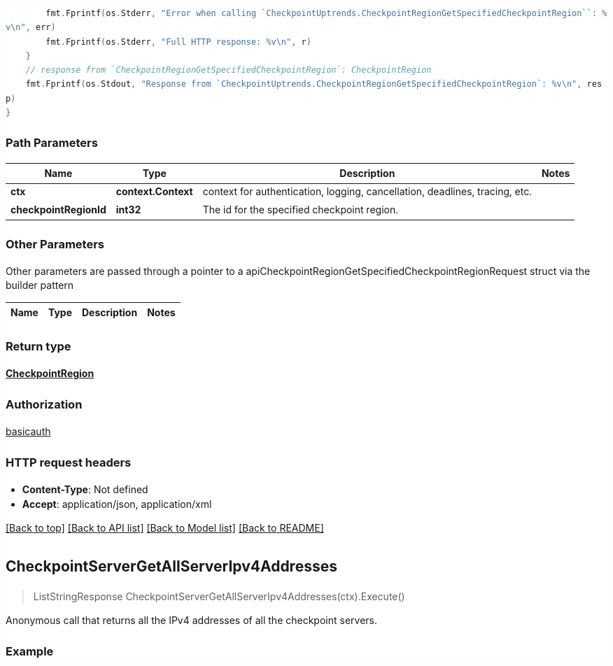 ```go
        fmt.Fprintf(os.Stderr, "Error when calling `CheckpointUptrends.CheckpointRegionGetSpecifiedCheckpointRegion``: %v\n", err)
        fmt.Fprintf(os.Stderr, "Full HTTP response: %v\n", r)
    }
    // response from `CheckpointRegionGetSpecifiedCheckpointRegion`: CheckpointRegion
    fmt.Fprintf(os.Stdout, "Response from `CheckpointUptrends.CheckpointRegionGetSpecifiedCheckpointRegion`: %v\n", resp)
}
```

### Path Parameters


Name | Type | Description  | Notes
------------- | ------------- | ------------- | -------------
**ctx** | **context.Context** | context for authentication, logging, cancellation, deadlines, tracing, etc.
**checkpointRegionId** | **int32** | The id for the specified checkpoint region. | 

### Other Parameters

Other parameters are passed through a pointer to a apiCheckpointRegionGetSpecifiedCheckpointRegionRequest struct via the builder pattern


Name | Type | Description  | Notes
------------- | ------------- | ------------- | -------------


### Return type

[**CheckpointRegion**](CheckpointRegion.md)

### Authorization

[basicauth](../README.md#basicauth)

### HTTP request headers

- **Content-Type**: Not defined
- **Accept**: application/json, application/xml

[[Back to top]](#) [[Back to API list]](../README.md#documentation-for-api-endpoints)
[[Back to Model list]](../README.md#documentation-for-models)
[[Back to README]](../README.md)


## CheckpointServerGetAllServerIpv4Addresses

> ListStringResponse CheckpointServerGetAllServerIpv4Addresses(ctx).Execute()

Anonymous call that returns all the IPv4 addresses of all the checkpoint servers.

### Example
